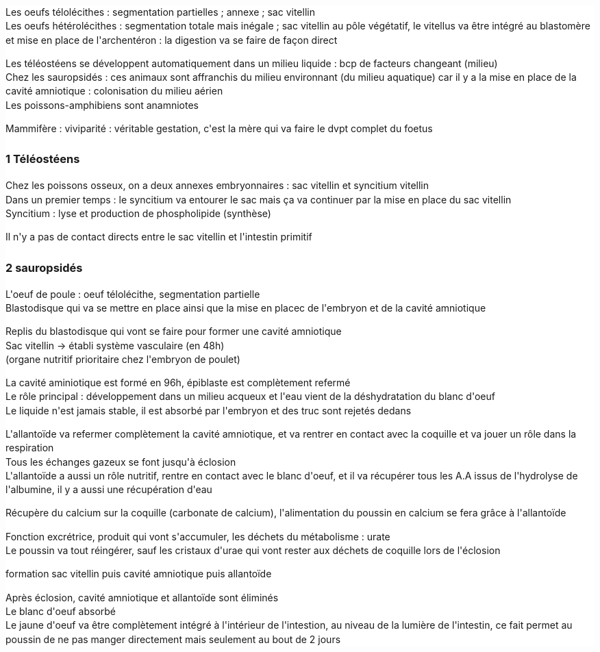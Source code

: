 Les oeufs télolécithes : segmentation partielles ; annexe ; sac vitellin  
Les oeufs hétérolécithes : segmentation totale mais inégale ; sac vitellin au pôle végétatif, le vitellus va être intégré au blastomère et mise en place de l'archentéron : la digestion va se faire de façon direct  

Les téléostéens se développent automatiquement dans un milieu liquide : bcp de facteurs changeant (milieu)  
Chez les sauropsidés : ces animaux sont affranchis du milieu environnant (du milieu aquatique) car il y a la mise en place de la cavité amniotique : colonisation du milieu aérien  
Les poissons-amphibiens sont anamniotes

Mammifère : viviparité : véritable gestation, c'est la mère qui va faire le dvpt complet du foetus 

### 1 Téléostéens

Chez les poissons osseux, on a deux annexes embryonnaires : sac vitellin et syncitium vitellin  
Dans un premier temps : le syncitium va entourer le sac mais ça va continuer par la mise en place du sac vitellin  
Syncitium : lyse et production de phospholipide (synthèse)  

Il n'y a pas de contact directs entre le sac vitellin et l'intestin primitif

### 2 sauropsidés

L'oeuf de poule : oeuf télolécithe, segmentation partielle  
Blastodisque qui va se mettre en place ainsi que la mise en placec de l'embryon et de la cavité amniotique  

Replis du blastodisque qui vont se faire pour former une cavité amniotique  
Sac vitellin → établi système vasculaire (en 48h)  
(organe nutritif prioritaire chez l'embryon de poulet)  

La cavité aminiotique est formé en 96h, épiblaste est complètement refermé  
Le rôle principal : développement dans un milieu acqueux et l'eau vient de la déshydratation du blanc d'oeuf  
Le liquide n'est jamais stable, il est absorbé par l'embryon et des truc sont rejetés dedans  

L'allantoïde va refermer complètement la cavité amniotique, et va rentrer en contact avec la coquille et va jouer un rôle dans la respiration  
Tous les échanges gazeux se font jusqu'à éclosion  
L'allantoïde a aussi un rôle nutritif, rentre en contact avec le blanc d'oeuf, et il va récupérer tous les A.A issus de l'hydrolyse de l'albumine, il y a aussi une récupération d'eau  

Récupère du calcium sur la coquille (carbonate de calcium), l'alimentation du poussin en calcium se fera grâce à l'allantoïde  

Fonction excrétrice, produit qui vont s'accumuler, les déchets du métabolisme : urate  
Le poussin va tout réingérer, sauf les cristaux d'urae qui vont rester aux déchets de coquille lors de l'éclosion  

formation sac vitellin puis cavité amniotique puis allantoïde  

Après éclosion, cavité amniotique et allantoïde sont éliminés  
Le blanc d'oeuf absorbé  
Le jaune d'oeuf va être complètement intégré à l'intérieur de l'intestion, au niveau de la lumière de l'intestin, ce fait permet au poussin de ne pas manger directement mais seulement au bout de 2 jours  
